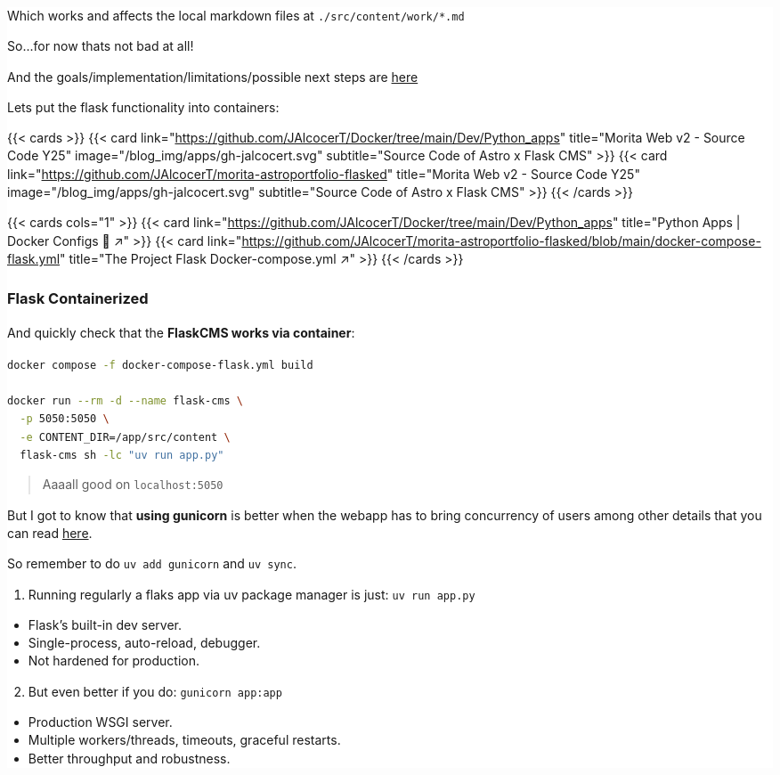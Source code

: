 Which works and affects the local markdown files at `./src/content/work/*.md`

So...for now thats not bad at all!

And the goals/implementation/limitations/possible next steps are [here](https://github.com/JAlcocerT/morita-astroportfolio-flasked/blob/main/flask-md-edit.md)


Lets put the flask functionality into containers:

{{< cards >}}
  {{< card link="https://github.com/JAlcocerT/Docker/tree/main/Dev/Python_apps" title="Morita Web v2 - Source Code Y25" image="/blog_img/apps/gh-jalcocert.svg" subtitle="Source Code of Astro x Flask CMS" >}}
  {{< card link="https://github.com/JAlcocerT/morita-astroportfolio-flasked" title="Morita Web v2 - Source Code Y25" image="/blog_img/apps/gh-jalcocert.svg" subtitle="Source Code of Astro x Flask CMS" >}}
{{< /cards >}}

{{< cards cols="1" >}}
  {{< card link="https://github.com/JAlcocerT/Docker/tree/main/Dev/Python_apps" title="Python Apps | Docker Configs 🐋 ↗" >}}
  {{< card link="https://github.com/JAlcocerT/morita-astroportfolio-flasked/blob/main/docker-compose-flask.yml" title="The Project Flask Docker-compose.yml  ↗" >}}
{{< /cards >}}

### Flask Containerized

And quickly check that the **FlaskCMS works via container**:

```sh
docker compose -f docker-compose-flask.yml build

docker run --rm -d --name flask-cms \
  -p 5050:5050 \
  -e CONTENT_DIR=/app/src/content \
  flask-cms sh -lc "uv run app.py"
```

> Aaaall good on `localhost:5050`

But I got to know that **using gunicorn** is better when the webapp has to bring concurrency of users among other details that you can read [here](https://github.com/JAlcocerT/morita-astroportfolio-flasked/blob/main/gunicorn.md).

So remember to do `uv add gunicorn` and `uv sync`.

1. Running regularly a flaks app via uv package manager is just: `uv run app.py`

* Flask’s built-in dev server.
* Single-process, auto-reload, debugger.
* Not hardened for production.

2. But even better if you do: `gunicorn app:app`

* Production WSGI server.
* Multiple workers/threads, timeouts, graceful restarts.
* Better throughput and robustness.
